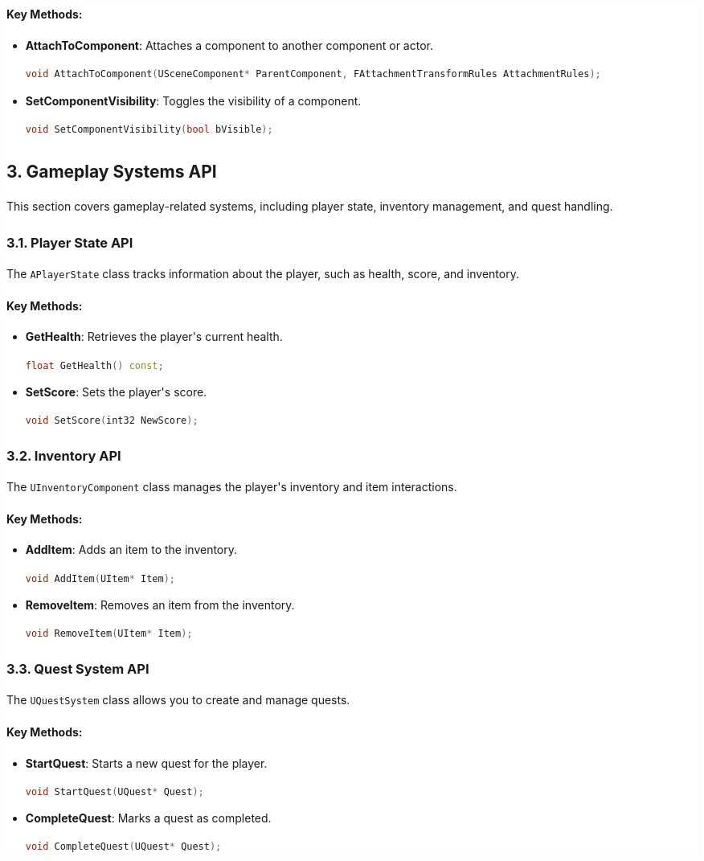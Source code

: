 #### Key Methods:
- **AttachToComponent**: Attaches a component to another component or actor.
    ```cpp
    void AttachToComponent(USceneComponent* ParentComponent, FAttachmentTransformRules AttachmentRules);
    ```
- **SetComponentVisibility**: Toggles the visibility of a component.
    ```cpp
    void SetComponentVisibility(bool bVisible);
    ```

## 3. Gameplay Systems API
This section covers gameplay-related systems, including player state, inventory management, and quest handling.

### 3.1. Player State API
The `APlayerState` class tracks information about the player, such as health, score, and inventory.

#### Key Methods:
- **GetHealth**: Retrieves the player's current health.
    ```cpp
    float GetHealth() const;
    ```
- **SetScore**: Sets the player's score.
    ```cpp
    void SetScore(int32 NewScore);
    ```

### 3.2. Inventory API
The `UInventoryComponent` class manages the player's inventory and item interactions.

#### Key Methods:
- **AddItem**: Adds an item to the inventory.
    ```cpp
    void AddItem(UItem* Item);
    ```
- **RemoveItem**: Removes an item from the inventory.
    ```cpp
    void RemoveItem(UItem* Item);
    ```

### 3.3. Quest System API
The `UQuestSystem` class allows you to create and manage quests.

#### Key Methods:
- **StartQuest**: Starts a new quest for the player.
    ```cpp
    void StartQuest(UQuest* Quest);
    ```
- **CompleteQuest**: Marks a quest as completed.
    ```cpp
    void CompleteQuest(UQuest* Quest);
    ```
